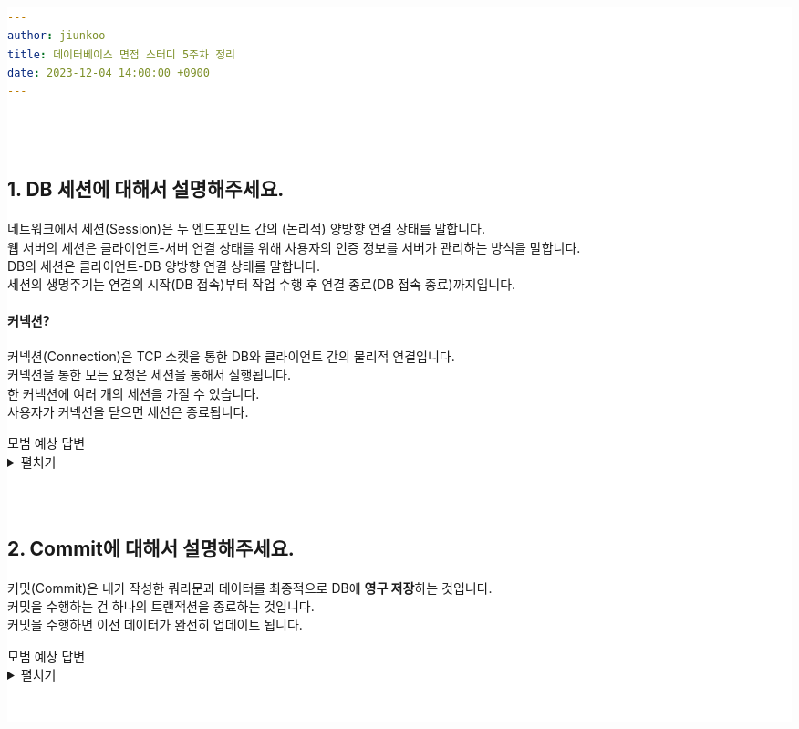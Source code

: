 ```yaml
---
author: jiunkoo
title: 데이터베이스 면접 스터디 5주차 정리
date: 2023-12-04 14:00:00 +0900
---
```


<br/>
<br/>

## 1. DB 세션에 대해서 설명해주세요.

네트워크에서 세션(Session)은 두 엔드포인트 간의 (논리적) 양방향 연결 상태를 말합니다.<br/>
웹 서버의 세션은 클라이언트-서버 연결 상태를 위해 사용자의 인증 정보를 서버가 관리하는 방식을 말합니다.<br/>
DB의 세션은 클라이언트-DB 양방향 연결 상태를 말합니다.<br/>
세션의 생명주기는 연결의 시작(DB 접속)부터 작업 수행 후 연결 종료(DB 접속 종료)까지입니다.<br/>

#### 커넥션?

커넥션(Connection)은 TCP 소켓을 통한 DB와 클라이언트 간의 물리적 연결입니다.<br/>
커넥션을 통한 모든 요청은 세션을 통해서 실행됩니다.<br/>
한 커넥션에 여러 개의 세션을 가질 수 있습니다.<br/>
사용자가 커넥션을 닫으면 세션은 종료됩니다.<br/>

<div class="adm-note-db db-bold">
  <div class="adm-title-note-db">모범 예상 답변</div>
    <details>
        <summary>펼치기</summary>
        DB 세션은 WAS나 MySQL Workbench 같은 DB 접근 클라이언트와 DB가 맺어놓은 커넥션을 통해 들어온 쿼리 요청을 실행합니다.<br/>
        커넥션 하나에 세션 하나가 대응 되며, 트랜잭션 수행 도중에는 세션마다 테이블 조회 결과가 달라질 수 있습니다.<br/>
    </details>
</div>

<br/>
<br/>

## 2. Commit에 대해서 설명해주세요.

커밋(Commit)은 내가 작성한 쿼리문과 데이터를 최종적으로 DB에 **영구 저장**하는 것입니다.<br/>
커밋을 수행하는 건 하나의 트랜잭션을 종료하는 것입니다.<br/>
커밋을 수행하면 이전 데이터가 완전히 업데이트 됩니다.<br/>

<div class="adm-note-db db-bold">
  <div class="adm-title-note-db">모범 예상 답변</div>
    <details>
        <summary>펼치기</summary>
        Commit은 등록,수정,삭제 등의 쿼리 수행을 통해서, 임시로 변경된 데이터를 DB에 반영하는 것입니다.<br/>
        정상적으로 트랜잭션이 수행된다면 Commit을 통해 트랜잭션 결과를 DB에 반영해야합니다.<br/>
    </details>
</div>

<br/>
<br/>

